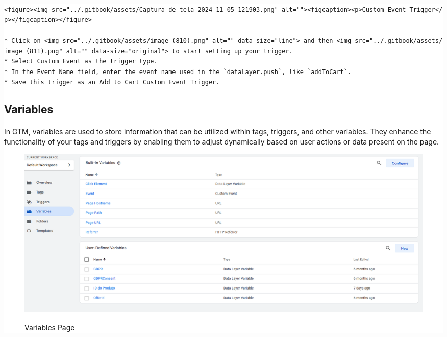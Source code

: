     <figure><img src="../.gitbook/assets/Captura de tela 2024-11-05 121903.png" alt=""><figcaption><p>Custom Event Trigger</p></figcaption></figure>

    * Click on <img src="../.gitbook/assets/image (810).png" alt="" data-size="line"> and then <img src="../.gitbook/assets/image (811).png" alt="" data-size="original"> to start setting up your trigger.
    * Select Custom Event as the trigger type.
    * In the Event Name field, enter the event name used in the `dataLayer.push`, like `addToCart`.
    * Save this trigger as an Add to Cart Custom Event Trigger.

## Variables

In GTM, variables are used to store information that can be utilized within tags, triggers, and other variables. They enhance the functionality of your tags and triggers by enabling them to adjust dynamically based on user actions or data present on the page.

<figure><img src="../.gitbook/assets/image (812).png" alt=""><figcaption><p>Variables Page</p></figcaption></figure>
